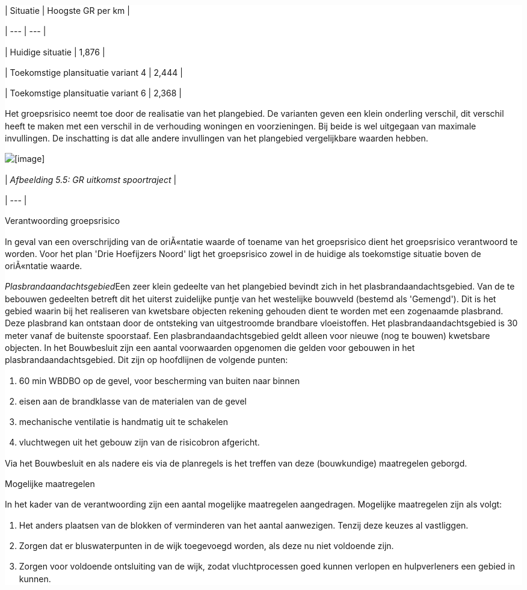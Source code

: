 | Situatie | Hoogste GR per km |

| --- | --- |

| Huidige situatie | 1,876 |

| Toekomstige plansituatie variant 4 | 2,444 |

| Toekomstige plansituatie variant 6 | 2,368 |

Het groepsrisico neemt toe door de realisatie van het plangebied. De varianten geven een klein onderling verschil, dit verschil heeft te maken met een verschil in de verhouding woningen en voorzieningen. Bij beide is wel uitgegaan van maximale invullingen. De inschatting is dat alle andere invullingen van het plangebied vergelijkbare waarden hebben.

![[image]](i_NL.IMRO.0758.BP2014020005-0401_402016.png "i_NL.IMRO.0758.BP2014020005-0401_402016.png")

| *Afbeelding 5\.5: GR uitkomst spoortraject* |

| --- |

Verantwoording groepsrisico

In geval van een overschrijding van de oriÃ«ntatie waarde of toename van het groepsrisico dient het groepsrisico verantwoord te worden. Voor het plan 'Drie Hoefijzers Noord' ligt het groepsrisico zowel in de huidige als toekomstige situatie boven de oriÃ«ntatie waarde.

*Plasbrandaandachtsgebied*Een zeer klein gedeelte van het plangebied bevindt zich in het plasbrandaandachtsgebied. Van de te bebouwen gedeelten betreft dit het uiterst zuidelijke puntje van het westelijke bouwveld (bestemd als 'Gemengd'). Dit is het gebied waarin bij het realiseren van kwetsbare objecten rekening gehouden dient te worden met een zogenaamde plasbrand. Deze plasbrand kan ontstaan door de ontsteking van uitgestroomde brandbare vloeistoffen. Het plasbrandaandachtsgebied is 30 meter vanaf de buitenste spoorstaaf. Een plasbrandaandachtsgebied geldt alleen voor nieuwe (nog te bouwen) kwetsbare objecten. In het Bouwbesluit zijn een aantal voorwaarden opgenomen die gelden voor gebouwen in het plasbrandaandachtsgebied. Dit zijn op hoofdlijnen de volgende punten:

1. 60 min WBDBO op de gevel, voor bescherming van buiten naar binnen

2. eisen aan de brandklasse van de materialen van de gevel

3. mechanische ventilatie is handmatig uit te schakelen

4. vluchtwegen uit het gebouw zijn van de risicobron afgericht.

Via het Bouwbesluit en als nadere eis via de planregels is het treffen van deze (bouwkundige) maatregelen geborgd.

Mogelijke maatregelen

In het kader van de verantwoording zijn een aantal mogelijke maatregelen aangedragen. Mogelijke maatregelen zijn als volgt:

1. Het anders plaatsen van de blokken of verminderen van het aantal aanwezigen. Tenzij deze keuzes al vastliggen.

2. Zorgen dat er bluswaterpunten in de wijk toegevoegd worden, als deze nu niet voldoende zijn.

3. Zorgen voor voldoende ontsluiting van de wijk, zodat vluchtprocessen goed kunnen verlopen en hulpverleners een gebied in kunnen.

